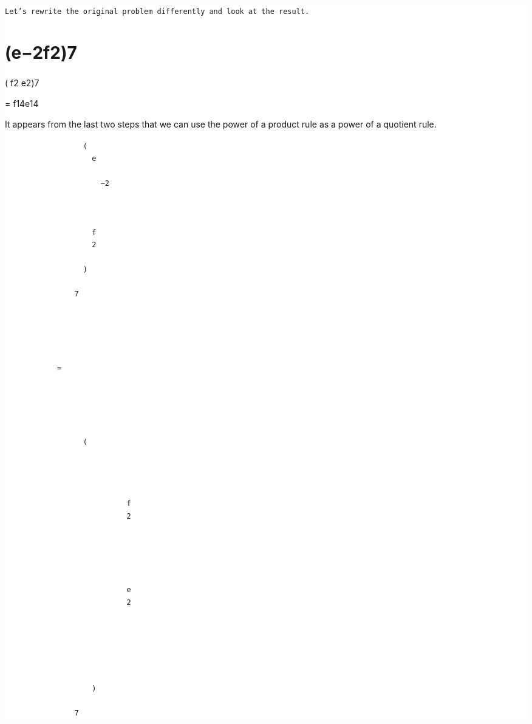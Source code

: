       
    
    
    Let’s rewrite the original problem differently and look at the result.
    
 

(e−2f2)7
=
( f2  e2)7

=
f14e14

It appears from the last two steps that we can use the power of a product rule as a power of a quotient rule.
    
 
        
          
            
              
                
                  
                    
                      (
                        e
                        
                          −2
                        
                      
                      
                        f
                        2
                      
                      )
                    
                    7
                  

                
              
              
                =
              
              
                
                  
                    
                      (
                        
                          
                            
                              
                                f
                                2
                              

                            
                            
                              
                                e
                                2
                              

                            
                          

                        
                        )
                    
                    7
                  
